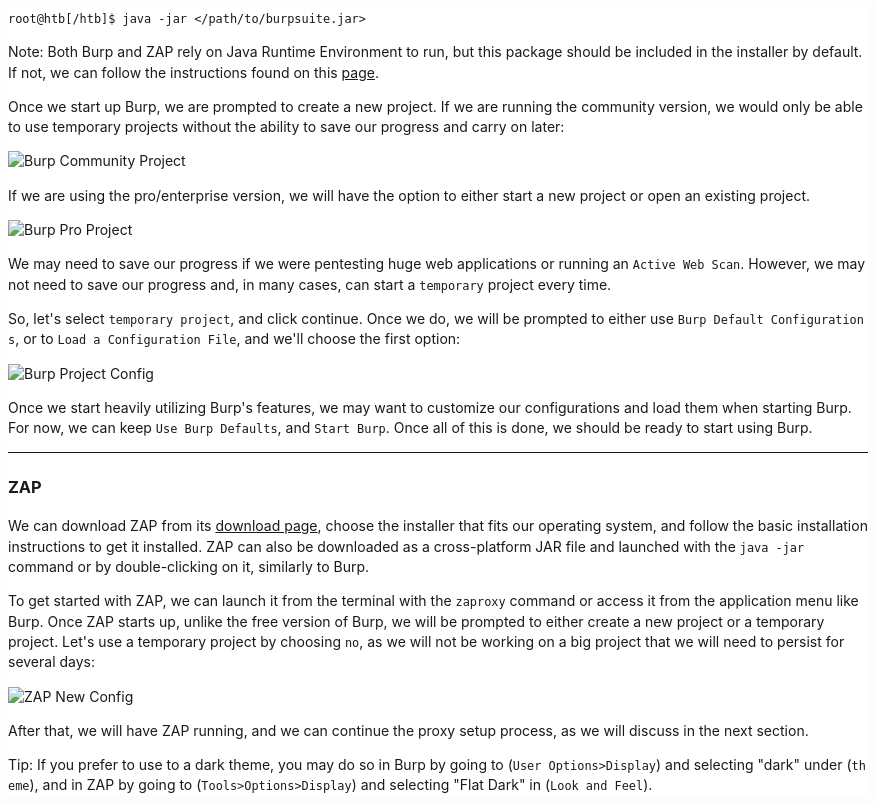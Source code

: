 ```shell-session
root@htb[/htb]$ java -jar </path/to/burpsuite.jar>
```

Note: Both Burp and ZAP rely on Java Runtime Environment to run, but this package should be included in the installer by default. If not, we can follow the instructions found on this [page](https://docs.oracle.com/goldengate/1212/gg-winux/GDRAD/java.htm).

Once we start up Burp, we are prompted to create a new project. If we are running the community version, we would only be able to use temporary projects without the ability to save our progress and carry on later:

![Burp Community Project](https://academy.hackthebox.com/storage/modules/110/burp\_project\_community.jpg)

If we are using the pro/enterprise version, we will have the option to either start a new project or open an existing project.

![Burp Pro Project](https://academy.hackthebox.com/storage/modules/110/burp\_project\_prof.jpg)

We may need to save our progress if we were pentesting huge web applications or running an `Active Web Scan`. However, we may not need to save our progress and, in many cases, can start a `temporary` project every time.

So, let's select `temporary project`, and click continue. Once we do, we will be prompted to either use `Burp Default Configurations`, or to `Load a Configuration File`, and we'll choose the first option:

![Burp Project Config](https://academy.hackthebox.com/storage/modules/110/burp\_project\_config.jpg)

Once we start heavily utilizing Burp's features, we may want to customize our configurations and load them when starting Burp. For now, we can keep `Use Burp Defaults`, and `Start Burp`. Once all of this is done, we should be ready to start using Burp.

***

### ZAP

We can download ZAP from its [download page](https://www.zaproxy.org/download/), choose the installer that fits our operating system, and follow the basic installation instructions to get it installed. ZAP can also be downloaded as a cross-platform JAR file and launched with the `java -jar` command or by double-clicking on it, similarly to Burp.

To get started with ZAP, we can launch it from the terminal with the `zaproxy` command or access it from the application menu like Burp. Once ZAP starts up, unlike the free version of Burp, we will be prompted to either create a new project or a temporary project. Let's use a temporary project by choosing `no`, as we will not be working on a big project that we will need to persist for several days:

![ZAP New Config](https://academy.hackthebox.com/storage/modules/110/zap\_new\_project.jpg)

After that, we will have ZAP running, and we can continue the proxy setup process, as we will discuss in the next section.

Tip: If you prefer to use to a dark theme, you may do so in Burp by going to (`User Options>Display`) and selecting "dark" under (`theme`), and in ZAP by going to (`Tools>Options>Display`) and selecting "Flat Dark" in (`Look and Feel`).
